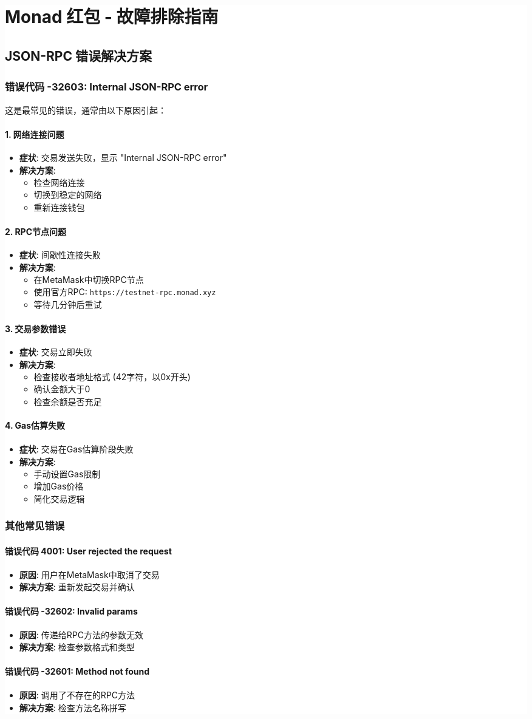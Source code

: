 # Monad 红包 - 故障排除指南

## JSON-RPC 错误解决方案

### 错误代码 -32603: Internal JSON-RPC error

这是最常见的错误，通常由以下原因引起：

#### 1. 网络连接问题
- **症状**: 交易发送失败，显示 "Internal JSON-RPC error"
- **解决方案**:
  - 检查网络连接
  - 切换到稳定的网络
  - 重新连接钱包

#### 2. RPC节点问题
- **症状**: 间歇性连接失败
- **解决方案**:
  - 在MetaMask中切换RPC节点
  - 使用官方RPC: `https://testnet-rpc.monad.xyz`
  - 等待几分钟后重试

#### 3. 交易参数错误
- **症状**: 交易立即失败
- **解决方案**:
  - 检查接收者地址格式 (42字符，以0x开头)
  - 确认金额大于0
  - 检查余额是否充足

#### 4. Gas估算失败
- **症状**: 交易在Gas估算阶段失败
- **解决方案**:
  - 手动设置Gas限制
  - 增加Gas价格
  - 简化交易逻辑

### 其他常见错误

#### 错误代码 4001: User rejected the request
- **原因**: 用户在MetaMask中取消了交易
- **解决方案**: 重新发起交易并确认

#### 错误代码 -32602: Invalid params
- **原因**: 传递给RPC方法的参数无效
- **解决方案**: 检查参数格式和类型

#### 错误代码 -32601: Method not found
- **原因**: 调用了不存在的RPC方法
- **解决方案**: 检查方法名称拼写
